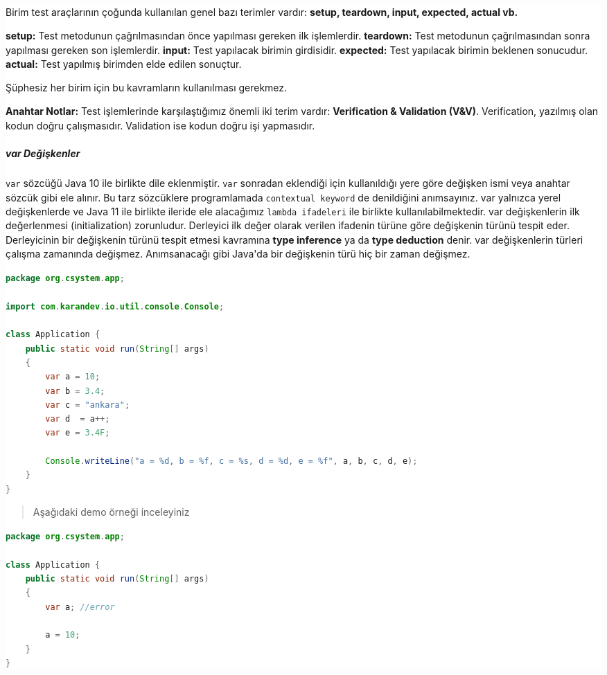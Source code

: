 Birim test araçlarının çoğunda kullanılan genel bazı terimler vardır: **setup, teardown, input, expected, actual vb.**

**setup:** Test metodunun çağrılmasından önce yapılması gereken ilk işlemlerdir.
**teardown:** Test metodunun çağrılmasından sonra yapılması gereken son işlemlerdir.
**input:** Test yapılacak birimin girdisidir.
**expected:** Test yapılacak birimin beklenen sonucudur.
**actual:** Test yapılmış birimden elde edilen sonuçtur.

Şüphesiz her birim için bu kavramların kullanılması gerekmez.

**Anahtar Notlar:** Test işlemlerinde karşılaştığımız önemli iki terim vardır: **Verification & Validation (V&V)**. Verification, yazılmış olan kodun doğru çalışmasıdır. Validation ise kodun doğru işi yapmasıdır.

##### var Değişkenler

`var` sözcüğü Java 10 ile birlikte dile eklenmiştir. `var` sonradan eklendiği için kullanıldığı yere göre değişken ismi veya anahtar sözcük gibi ele alınır. Bu tarz sözcüklere programlamada `contextual keyword` de denildiğini anımsayınız. var yalnızca yerel değişkenlerde ve Java 11 ile birlikte ileride ele alacağımız `lambda ifadeleri` ile birlikte kullanılabilmektedir. var değişkenlerin ilk değerlenmesi (initialization) zorunludur. Derleyici ilk değer olarak verilen ifadenin türüne göre değişkenin türünü tespit eder. Derleyicinin bir değişkenin türünü tespit etmesi kavramına **type inference** ya da **type deduction** denir. var değişkenlerin türleri çalışma zamanında değişmez. Anımsanacağı gibi Java'da bir değişkenin türü hiç bir zaman değişmez.

```java
package org.csystem.app;  
  
import com.karandev.io.util.console.Console;  
  
class Application {  
    public static void run(String[] args)  
    {  
        var a = 10;  
        var b = 3.4;  
        var c = "ankara";  
        var d  = a++;  
        var e = 3.4F;  
  
        Console.writeLine("a = %d, b = %f, c = %s, d = %d, e = %f", a, b, c, d, e);  
    }  
}
```

>Aşağıdaki demo örneği inceleyiniz

```java
package org.csystem.app;  
  
class Application {  
    public static void run(String[] args)  
    {  
        var a; //error  
  
        a = 10;  
    }  
}
```

